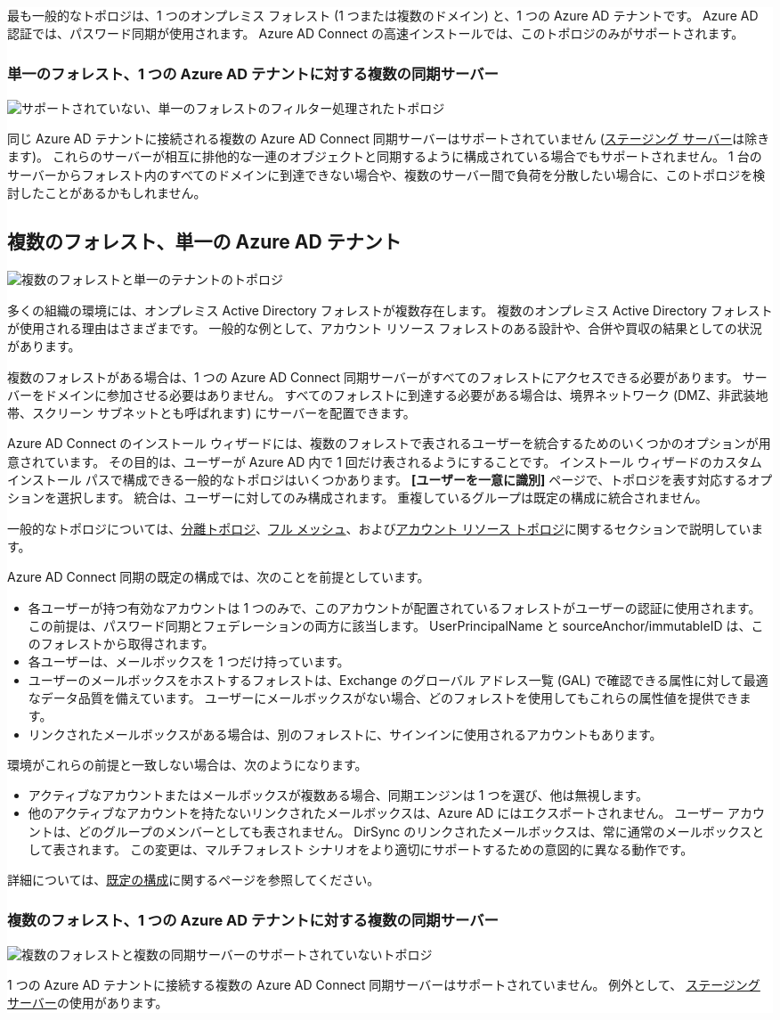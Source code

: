 最も一般的なトポロジは、1 つのオンプレミス フォレスト (1 つまたは複数のドメイン) と、1 つの Azure AD テナントです。 Azure AD 認証では、パスワード同期が使用されます。 Azure AD Connect の高速インストールでは、このトポロジのみがサポートされます。

### <a name="single-forest-multiple-sync-servers-to-one-azure-ad-tenant"></a>単一のフォレスト、1 つの Azure AD テナントに対する複数の同期サーバー
![サポートされていない、単一のフォレストのフィルター処理されたトポロジ](./media/active-directory-aadconnect-topologies/SingleForestFilteredUnsupported.png)

同じ Azure AD テナントに接続される複数の Azure AD Connect 同期サーバーはサポートされていません ([ステージング サーバー](#staging-server)は除きます)。 これらのサーバーが相互に排他的な一連のオブジェクトと同期するように構成されている場合でもサポートされません。 1 台のサーバーからフォレスト内のすべてのドメインに到達できない場合や、複数のサーバー間で負荷を分散したい場合に、このトポロジを検討したことがあるかもしれません。

## <a name="multiple-forests-single-azure-ad-tenant"></a>複数のフォレスト、単一の Azure AD テナント
![複数のフォレストと単一のテナントのトポロジ](./media/active-directory-aadconnect-topologies/MultiForestSingleDirectory.png)

多くの組織の環境には、オンプレミス Active Directory フォレストが複数存在します。 複数のオンプレミス Active Directory フォレストが使用される理由はさまざまです。 一般的な例として、アカウント リソース フォレストのある設計や、合併や買収の結果としての状況があります。

複数のフォレストがある場合は、1 つの Azure AD Connect 同期サーバーがすべてのフォレストにアクセスできる必要があります。 サーバーをドメインに参加させる必要はありません。 すべてのフォレストに到達する必要がある場合は、境界ネットワーク (DMZ、非武装地帯、スクリーン サブネットとも呼ばれます) にサーバーを配置できます。

Azure AD Connect のインストール ウィザードには、複数のフォレストで表されるユーザーを統合するためのいくつかのオプションが用意されています。 その目的は、ユーザーが Azure AD 内で 1 回だけ表されるようにすることです。 インストール ウィザードのカスタム インストール パスで構成できる一般的なトポロジはいくつかあります。 **[ユーザーを一意に識別]** ページで、トポロジを表す対応するオプションを選択します。 統合は、ユーザーに対してのみ構成されます。 重複しているグループは既定の構成に統合されません。

一般的なトポロジについては、[分離トポロジ](#multiple-forests-separate-topologies)、[フル メッシュ](#multiple-forests-full-mesh-with-optional-galsync)、および[アカウント リソース トポロジ](#multiple-forests-account-resource-forest)に関するセクションで説明しています。

Azure AD Connect 同期の既定の構成では、次のことを前提としています。

* 各ユーザーが持つ有効なアカウントは 1 つのみで、このアカウントが配置されているフォレストがユーザーの認証に使用されます。 この前提は、パスワード同期とフェデレーションの両方に該当します。 UserPrincipalName と sourceAnchor/immutableID は、このフォレストから取得されます。
* 各ユーザーは、メールボックスを 1 つだけ持っています。
* ユーザーのメールボックスをホストするフォレストは、Exchange のグローバル アドレス一覧 (GAL) で確認できる属性に対して最適なデータ品質を備えています。 ユーザーにメールボックスがない場合、どのフォレストを使用してもこれらの属性値を提供できます。
* リンクされたメールボックスがある場合は、別のフォレストに、サインインに使用されるアカウントもあります。

環境がこれらの前提と一致しない場合は、次のようになります。

* アクティブなアカウントまたはメールボックスが複数ある場合、同期エンジンは 1 つを選び、他は無視します。
* 他のアクティブなアカウントを持たないリンクされたメールボックスは、Azure AD にはエクスポートされません。 ユーザー アカウントは、どのグループのメンバーとしても表されません。 DirSync のリンクされたメールボックスは、常に通常のメールボックスとして表されます。 この変更は、マルチフォレスト シナリオをより適切にサポートするための意図的に異なる動作です。

詳細については、[既定の構成](active-directory-aadconnectsync-understanding-default-configuration.md)に関するページを参照してください。

### <a name="multiple-forests-multiple-sync-servers-to-one-azure-ad-tenant"></a>複数のフォレスト、1 つの Azure AD テナントに対する複数の同期サーバー
![複数のフォレストと複数の同期サーバーのサポートされていないトポロジ](./media/active-directory-aadconnect-topologies/MultiForestMultiSyncUnsupported.png)

1 つの Azure AD テナントに接続する複数の Azure AD Connect 同期サーバーはサポートされていません。 例外として、 [ステージング サーバー](#staging-server)の使用があります。
